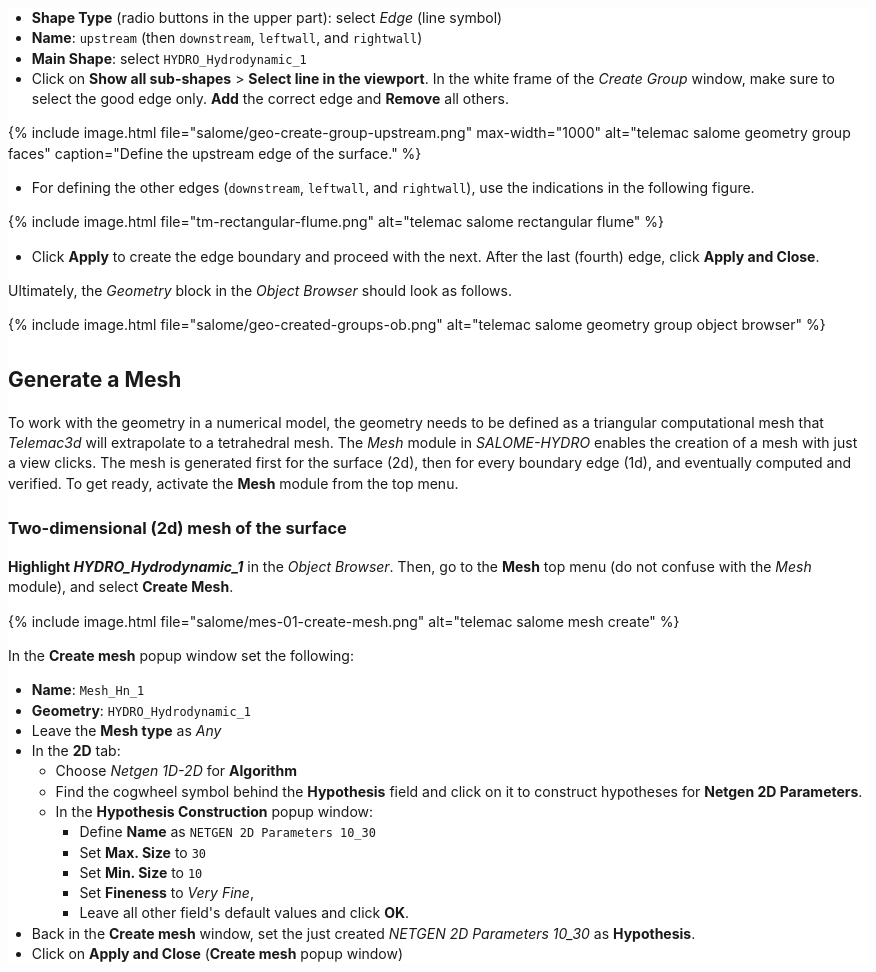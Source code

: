 * **Shape Type** (radio buttons in the upper part): select *Edge* (line symbol)
* **Name**: `upstream` (then `downstream`, `leftwall`, and `rightwall`)
* **Main Shape**: select `HYDRO_Hydrodynamic_1`
* Click on **Show all sub-shapes** > **Select line in the viewport**. In the white frame of the *Create Group* window, make sure to select the good edge only. **Add** the correct edge and **Remove** all others.
 
{% include image.html file="salome/geo-create-group-upstream.png" max-width="1000" alt="telemac salome geometry group faces" caption="Define the upstream edge of the surface." %}

* For defining the other edges (`downstream`, `leftwall`, and `rightwall`), use the indications in the following figure.
 
{% include image.html file="tm-rectangular-flume.png" alt="telemac salome rectangular flume" %} 

* Click **Apply** to create the edge boundary and proceed with the next. After the last (fourth) edge, click **Apply and Close**.

Ultimately, the *Geometry* block in the *Object Browser* should look as follows.

{% include image.html file="salome/geo-created-groups-ob.png" alt="telemac salome geometry group object browser" %}

## Generate a Mesh

To work with the geometry in a numerical model, the geometry needs to be defined as a triangular computational mesh that *Telemac3d* will extrapolate to a tetrahedral mesh. The *Mesh* module in *SALOME-HYDRO* enables the creation of a mesh with just a view clicks. The mesh is generated first for the surface (2d), then for every boundary edge (1d), and eventually computed and verified. To get ready, activate the **Mesh** module from the top menu.

### Two-dimensional (2d) mesh of the surface 

**Highlight *HYDRO_Hydrodynamic_1***  in the *Object Browser*. Then, go to the **Mesh** top menu (do not confuse with the *Mesh* module), and select **Create Mesh**.

{% include image.html file="salome/mes-01-create-mesh.png" alt="telemac salome mesh create" %} 

In the **Create mesh** popup window set the following:

* **Name**: `Mesh_Hn_1`
* **Geometry**: `HYDRO_Hydrodynamic_1`
* Leave the **Mesh type** as *Any*
* In the **2D** tab:
    * Choose *Netgen 1D-2D* for **Algorithm**
    * Find the cogwheel symbol behind the **Hypothesis** field and click on it to construct hypotheses for **Netgen 2D Parameters**.
    * In the **Hypothesis Construction** popup window:
        + Define **Name** as `NETGEN 2D Parameters 10_30`
        + Set **Max. Size** to `30`
        + Set **Min. Size** to `10`
        + Set **Fineness** to *Very Fine*, 
        + Leave all other field's default values and click **OK**.
* Back in the **Create mesh** window, set the just created *NETGEN 2D Parameters 10_30* as **Hypothesis**.
* Click on **Apply and Close** (**Create mesh** popup window)
